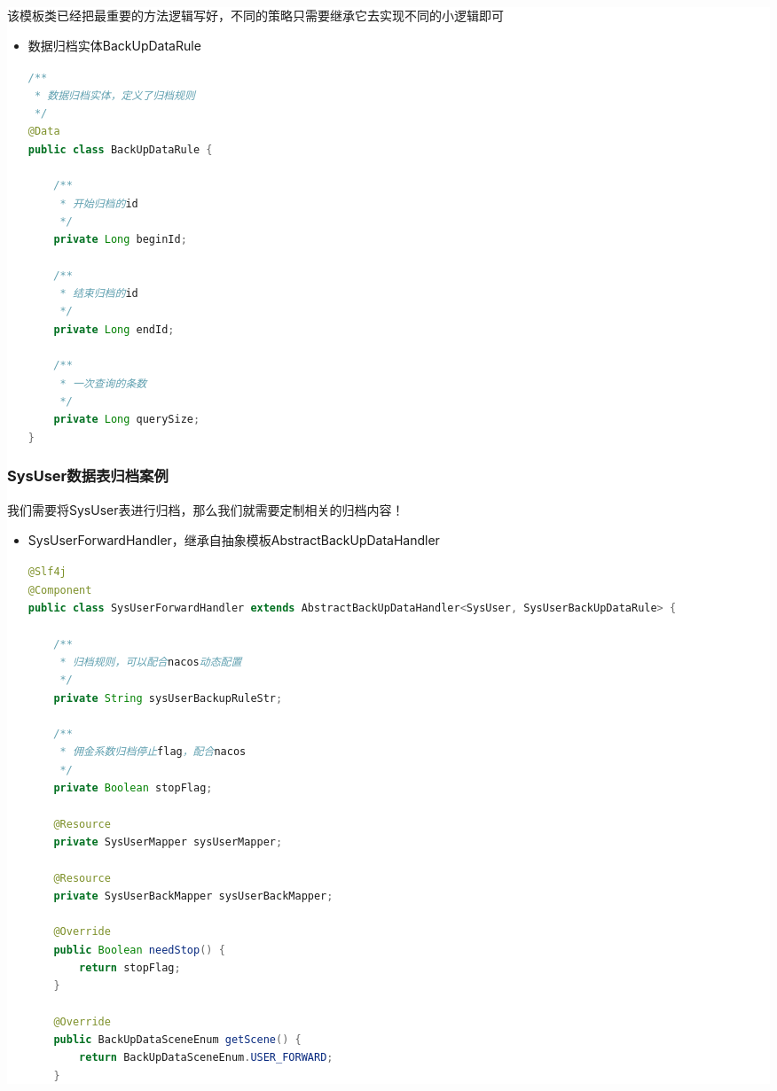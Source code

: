   该模板类已经把最重要的方法逻辑写好，不同的策略只需要继承它去实现不同的小逻辑即可
  
*  数据归档实体BackUpDataRule

   ```java
   /**
    * 数据归档实体，定义了归档规则
    */
   @Data
   public class BackUpDataRule {
   
       /**
        * 开始归档的id
        */
       private Long beginId;
   
       /**
        * 结束归档的id
        */
       private Long endId;
   
       /**
        * 一次查询的条数
        */
       private Long querySize;
   }
   ```

### SysUser数据表归档案例

我们需要将SysUser表进行归档，那么我们就需要定制相关的归档内容！

* SysUserForwardHandler，继承自抽象模板AbstractBackUpDataHandler

  ```java
  @Slf4j
  @Component
  public class SysUserForwardHandler extends AbstractBackUpDataHandler<SysUser, SysUserBackUpDataRule> {
  
      /**
       * 归档规则，可以配合nacos动态配置
       */
      private String sysUserBackupRuleStr;
  
      /**
       * 佣金系数归档停止flag，配合nacos
       */
      private Boolean stopFlag;
  
      @Resource
      private SysUserMapper sysUserMapper;
  
      @Resource
      private SysUserBackMapper sysUserBackMapper;
  
      @Override
      public Boolean needStop() {
          return stopFlag;
      }
  
      @Override
      public BackUpDataSceneEnum getScene() {
          return BackUpDataSceneEnum.USER_FORWARD;
      }
  
  ```